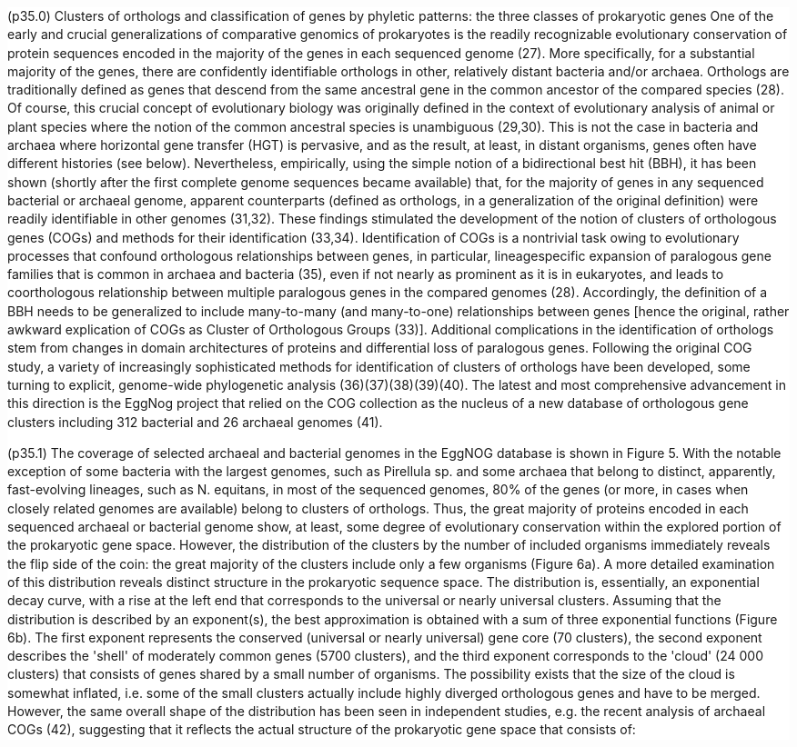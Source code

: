 (p35.0) Clusters of orthologs and classification of genes by phyletic patterns: the three classes of prokaryotic genes One of the early and crucial generalizations of comparative genomics of prokaryotes is the readily recognizable evolutionary conservation of protein sequences encoded in the majority of the genes in each sequenced genome (27). More specifically, for a substantial majority of the genes, there are confidently identifiable orthologs in other, relatively distant bacteria and/or archaea. Orthologs are traditionally defined as genes that descend from the same ancestral gene in the common ancestor of the compared species (28). Of course, this crucial concept of evolutionary biology was originally defined in the context of evolutionary analysis of animal or plant species where the notion of the common ancestral species is unambiguous (29,30). This is not the case in bacteria and archaea where horizontal gene transfer (HGT) is pervasive, and as the result, at least, in distant organisms, genes often have different histories (see below). Nevertheless, empirically, using the simple notion of a bidirectional best hit (BBH), it has been shown (shortly after the first complete genome sequences became available) that, for the majority of genes in any sequenced bacterial or archaeal genome, apparent counterparts (defined as orthologs, in a generalization of the original definition) were readily identifiable in other genomes (31,32). These findings stimulated the development of the notion of clusters of orthologous genes (COGs) and methods for their identification (33,34). Identification of COGs is a nontrivial task owing to evolutionary processes that confound orthologous relationships between genes, in particular, lineagespecific expansion of paralogous gene families that is common in archaea and bacteria (35), even if not nearly as prominent as it is in eukaryotes, and leads to coorthologous relationship between multiple paralogous genes in the compared genomes (28). Accordingly, the definition of a BBH needs to be generalized to include many-to-many (and many-to-one) relationships between genes [hence the original, rather awkward explication of COGs as Cluster of Orthologous Groups (33)]. Additional complications in the identification of orthologs stem from changes in domain architectures of proteins and differential loss of paralogous genes. Following the original COG study, a variety of increasingly sophisticated methods for identification of clusters of orthologs have been developed, some turning to explicit, genome-wide phylogenetic analysis (36)(37)(38)(39)(40). The latest and most comprehensive advancement in this direction is the EggNog project that relied on the COG collection as the nucleus of a new database of orthologous gene clusters including 312 bacterial and 26 archaeal genomes (41).

(p35.1) The coverage of selected archaeal and bacterial genomes in the EggNOG database is shown in Figure 5. With the notable exception of some bacteria with the largest genomes, such as Pirellula sp. and some archaea that belong to distinct, apparently, fast-evolving lineages, such as N. equitans, in most of the sequenced genomes, 80% of the genes (or more, in cases when closely related genomes are available) belong to clusters of orthologs. Thus, the great majority of proteins encoded in each sequenced archaeal or bacterial genome show, at least, some degree of evolutionary conservation within the explored portion of the prokaryotic gene space. However, the distribution of the clusters by the number of included organisms immediately reveals the flip side of the coin: the great majority of the clusters include only a few organisms (Figure 6a). A more detailed examination of this distribution reveals distinct structure in the prokaryotic sequence space. The distribution is, essentially, an exponential decay curve, with a rise at the left end that corresponds to the universal or nearly universal clusters. Assuming that the distribution is described by an exponent(s), the best approximation is obtained with a sum of three exponential functions (Figure 6b). The first exponent represents the conserved (universal or nearly universal) gene core (70 clusters), the second exponent describes the 'shell' of moderately common genes (5700 clusters), and the third exponent corresponds to the 'cloud' (24 000 clusters) that consists of genes shared by a small number of organisms. The possibility exists that the size of the cloud is somewhat inflated, i.e. some of the small clusters actually include highly diverged orthologous genes and have to be merged. However, the same overall shape of the distribution has been seen in independent studies, e.g. the recent analysis of archaeal COGs (42), suggesting that it reflects the actual structure of the prokaryotic gene space that consists of:
